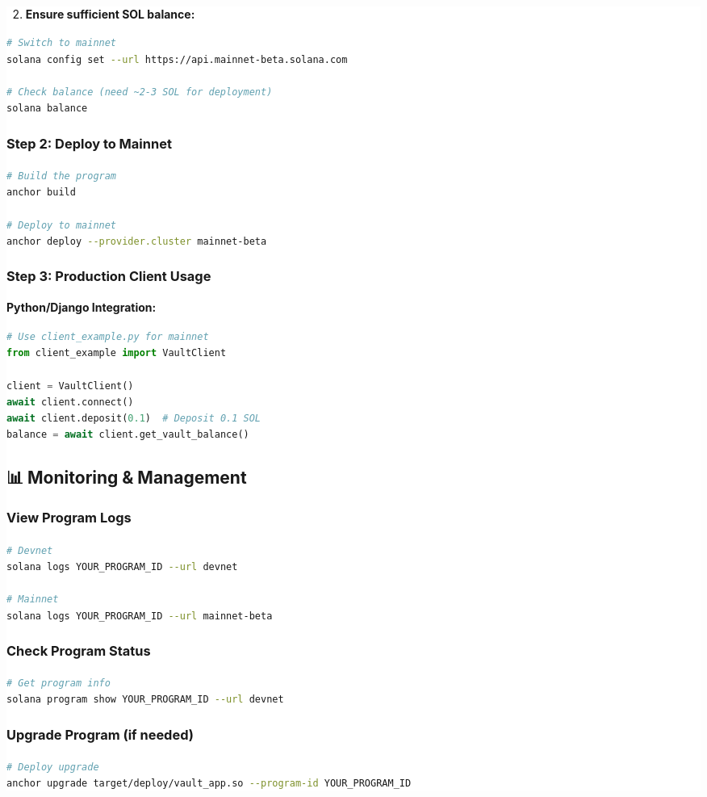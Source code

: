 2. **Ensure sufficient SOL balance:**
```bash
# Switch to mainnet
solana config set --url https://api.mainnet-beta.solana.com

# Check balance (need ~2-3 SOL for deployment)
solana balance
```

### Step 2: Deploy to Mainnet

```bash
# Build the program
anchor build

# Deploy to mainnet
anchor deploy --provider.cluster mainnet-beta
```

### Step 3: Production Client Usage

**Python/Django Integration:**
```python
# Use client_example.py for mainnet
from client_example import VaultClient

client = VaultClient()
await client.connect()
await client.deposit(0.1)  # Deposit 0.1 SOL
balance = await client.get_vault_balance()
```

## 📊 Monitoring & Management

### View Program Logs
```bash
# Devnet
solana logs YOUR_PROGRAM_ID --url devnet

# Mainnet
solana logs YOUR_PROGRAM_ID --url mainnet-beta
```

### Check Program Status
```bash
# Get program info
solana program show YOUR_PROGRAM_ID --url devnet
```

### Upgrade Program (if needed)
```bash
# Deploy upgrade
anchor upgrade target/deploy/vault_app.so --program-id YOUR_PROGRAM_ID
```

